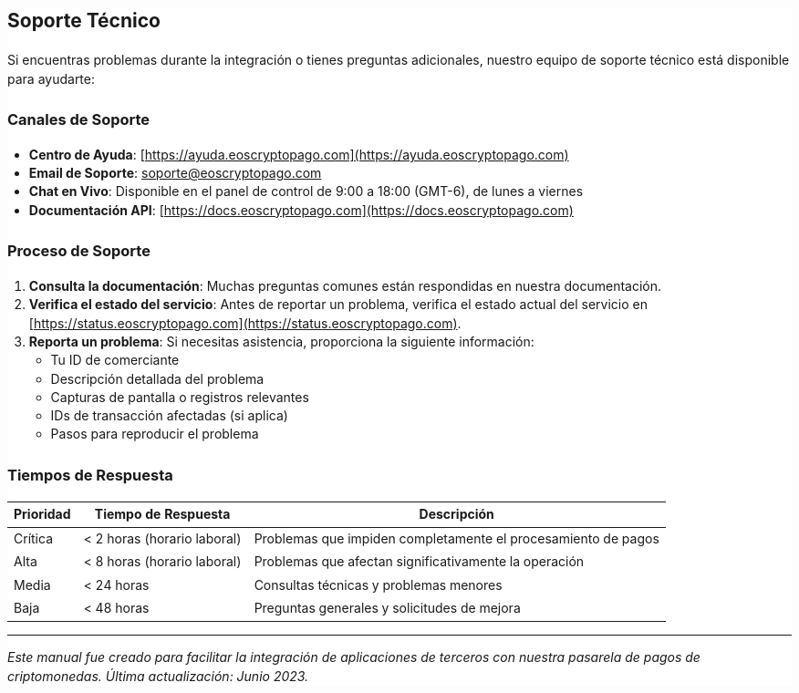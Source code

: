 ## Soporte Técnico

Si encuentras problemas durante la integración o tienes preguntas adicionales, nuestro equipo de soporte técnico está disponible para ayudarte:

### Canales de Soporte

- **Centro de Ayuda**: [https://ayuda.eoscryptopago.com](https://ayuda.eoscryptopago.com)
- **Email de Soporte**: soporte@eoscryptopago.com
- **Chat en Vivo**: Disponible en el panel de control de 9:00 a 18:00 (GMT-6), de lunes a viernes
- **Documentación API**: [https://docs.eoscryptopago.com](https://docs.eoscryptopago.com)

### Proceso de Soporte

1. **Consulta la documentación**: Muchas preguntas comunes están respondidas en nuestra documentación.
2. **Verifica el estado del servicio**: Antes de reportar un problema, verifica el estado actual del servicio en [https://status.eoscryptopago.com](https://status.eoscryptopago.com).
3. **Reporta un problema**: Si necesitas asistencia, proporciona la siguiente información:
   - Tu ID de comerciante
   - Descripción detallada del problema
   - Capturas de pantalla o registros relevantes
   - IDs de transacción afectadas (si aplica)
   - Pasos para reproducir el problema

### Tiempos de Respuesta

| Prioridad | Tiempo de Respuesta | Descripción |
|-----------|---------------------|-------------|
| Crítica | < 2 horas (horario laboral) | Problemas que impiden completamente el procesamiento de pagos |
| Alta | < 8 horas (horario laboral) | Problemas que afectan significativamente la operación |
| Media | < 24 horas | Consultas técnicas y problemas menores |
| Baja | < 48 horas | Preguntas generales y solicitudes de mejora |

---

*Este manual fue creado para facilitar la integración de aplicaciones de terceros con nuestra pasarela de pagos de criptomonedas. Última actualización: Junio 2023.*